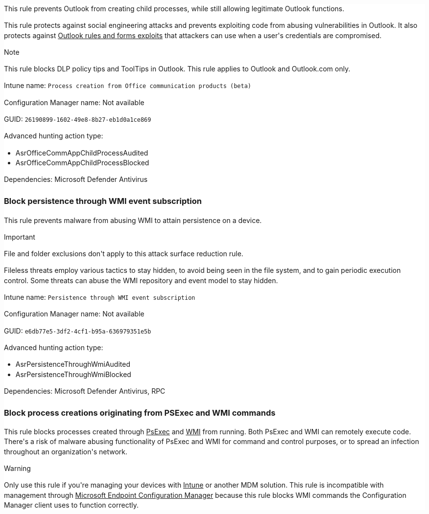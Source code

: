 This rule prevents Outlook from creating child processes, while still allowing legitimate Outlook functions.

This rule protects against social engineering attacks and prevents exploiting code from abusing vulnerabilities in Outlook. It also protects against [Outlook rules and forms exploits](https://blogs.technet.microsoft.com/office365security/defending-against-rules-and-forms-injection/) that attackers can use when a user's credentials are compromised.

> [!NOTE]
> This rule blocks DLP policy tips and ToolTips in Outlook. This rule applies to Outlook and Outlook.com only.

Intune name: `Process creation from Office communication products (beta)`

Configuration Manager name: Not available

GUID: `26190899-1602-49e8-8b27-eb1d0a1ce869`

Advanced hunting action type:

- AsrOfficeCommAppChildProcessAudited
- AsrOfficeCommAppChildProcessBlocked

Dependencies: Microsoft Defender Antivirus

### Block persistence through WMI event subscription

This rule prevents malware from abusing WMI to attain persistence on a device.

> [!IMPORTANT]
> File and folder exclusions don't apply to this attack surface reduction rule.

Fileless threats employ various tactics to stay hidden, to avoid being seen in the file system, and to gain periodic execution control. Some threats can abuse the WMI repository and event model to stay hidden.

Intune name: `Persistence through WMI event subscription`

Configuration Manager name: Not available

GUID: `e6db77e5-3df2-4cf1-b95a-636979351e5b`

Advanced hunting action type:

- AsrPersistenceThroughWmiAudited
- AsrPersistenceThroughWmiBlocked

Dependencies: Microsoft Defender Antivirus, RPC

### Block process creations originating from PSExec and WMI commands

This rule blocks processes created through [PsExec](/sysinternals/downloads/psexec) and [WMI](/windows/win32/wmisdk/about-wmi) from running. Both PsExec and WMI can remotely execute code. There's a risk of malware abusing functionality of PsExec and WMI for command and control purposes, or to spread an infection throughout an organization's network.

> [!WARNING]
> Only use this rule if you're managing your devices with [Intune](/intune) or another MDM solution. This rule is incompatible with management through [Microsoft Endpoint Configuration Manager](/configmgr) because this rule blocks WMI commands the Configuration Manager client uses to function correctly.
